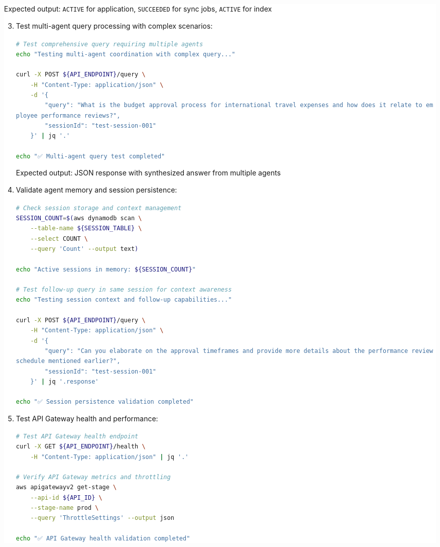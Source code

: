    Expected output: `ACTIVE` for application, `SUCCEEDED` for sync jobs, `ACTIVE` for index

3. Test multi-agent query processing with complex scenarios:

   ```bash
   # Test comprehensive query requiring multiple agents
   echo "Testing multi-agent coordination with complex query..."
   
   curl -X POST ${API_ENDPOINT}/query \
       -H "Content-Type: application/json" \
       -d '{
           "query": "What is the budget approval process for international travel expenses and how does it relate to employee performance reviews?",
           "sessionId": "test-session-001"
       }' | jq '.'
   
   echo "✅ Multi-agent query test completed"
   ```

   Expected output: JSON response with synthesized answer from multiple agents

4. Validate agent memory and session persistence:

   ```bash
   # Check session storage and context management
   SESSION_COUNT=$(aws dynamodb scan \
       --table-name ${SESSION_TABLE} \
       --select COUNT \
       --query 'Count' --output text)
   
   echo "Active sessions in memory: ${SESSION_COUNT}"
   
   # Test follow-up query in same session for context awareness
   echo "Testing session context and follow-up capabilities..."
   
   curl -X POST ${API_ENDPOINT}/query \
       -H "Content-Type: application/json" \
       -d '{
           "query": "Can you elaborate on the approval timeframes and provide more details about the performance review schedule mentioned earlier?",
           "sessionId": "test-session-001"
       }' | jq '.response'
   
   echo "✅ Session persistence validation completed"
   ```

5. Test API Gateway health and performance:

   ```bash
   # Test API Gateway health endpoint
   curl -X GET ${API_ENDPOINT}/health \
       -H "Content-Type: application/json" | jq '.'
   
   # Verify API Gateway metrics and throttling
   aws apigatewayv2 get-stage \
       --api-id ${API_ID} \
       --stage-name prod \
       --query 'ThrottleSettings' --output json
   
   echo "✅ API Gateway health validation completed"
   ```
